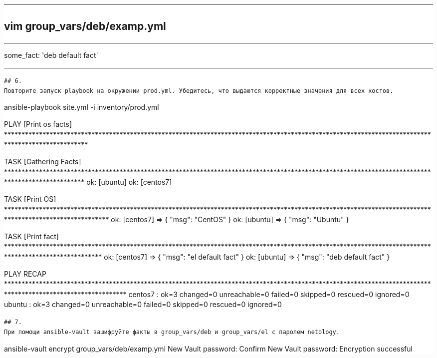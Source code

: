 
----------------------------------------------------------------------------------------------------
vim group_vars/deb/examp.yml 
----------------------------------------------------------------------------------------------------
---
  some_fact: 'deb default fact'

----------------------------------------------------------------------------------------------------
```
## 6.
Повторите запуск playbook на окружении prod.yml. Убедитесь, что выдаются корректные значения для всех хостов.
```
ansible-playbook site.yml -i inventory/prod.yml 

PLAY [Print os facts] **************************************************************************************************************************************************

TASK [Gathering Facts] *************************************************************************************************************************************************
ok: [ubuntu]
ok: [centos7]

TASK [Print OS] ********************************************************************************************************************************************************
ok: [centos7] => {
    "msg": "CentOS"
}
ok: [ubuntu] => {
    "msg": "Ubuntu"
}

TASK [Print fact] ******************************************************************************************************************************************************
ok: [centos7] => {
    "msg": "el default fact"
}
ok: [ubuntu] => {
    "msg": "deb default fact"
}

PLAY RECAP *************************************************************************************************************************************************************
centos7                    : ok=3    changed=0    unreachable=0    failed=0    skipped=0    rescued=0    ignored=0   
ubuntu                     : ok=3    changed=0    unreachable=0    failed=0    skipped=0    rescued=0    ignored=0  
```
## 7.
При помощи ansible-vault зашифруйте факты в group_vars/deb и group_vars/el с паролем netology.
```
ansible-vault encrypt group_vars/deb/examp.yml 
New Vault password: 
Confirm New Vault password: 
Encryption successful
